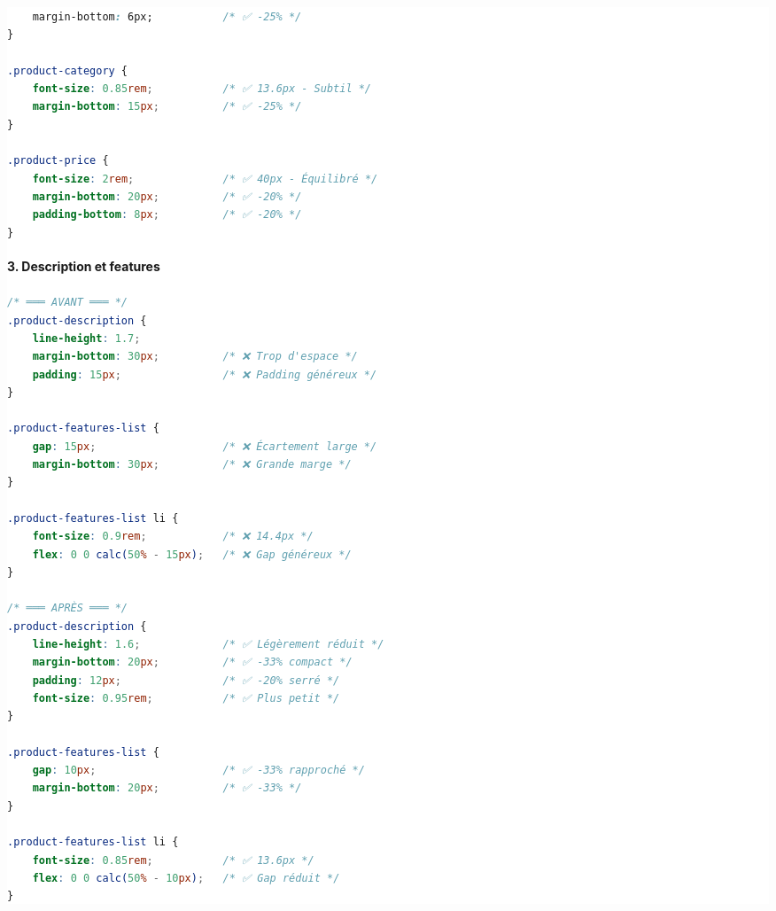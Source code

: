 ```css
    margin-bottom: 6px;           /* ✅ -25% */
}

.product-category {
    font-size: 0.85rem;           /* ✅ 13.6px - Subtil */
    margin-bottom: 15px;          /* ✅ -25% */
}

.product-price {
    font-size: 2rem;              /* ✅ 40px - Équilibré */
    margin-bottom: 20px;          /* ✅ -20% */
    padding-bottom: 8px;          /* ✅ -20% */
}
```

#### 3. Description et features

```css
/* ═══ AVANT ═══ */
.product-description {
    line-height: 1.7;
    margin-bottom: 30px;          /* ❌ Trop d'espace */
    padding: 15px;                /* ❌ Padding généreux */
}

.product-features-list {
    gap: 15px;                    /* ❌ Écartement large */
    margin-bottom: 30px;          /* ❌ Grande marge */
}

.product-features-list li {
    font-size: 0.9rem;            /* ❌ 14.4px */
    flex: 0 0 calc(50% - 15px);   /* ❌ Gap généreux */
}

/* ═══ APRÈS ═══ */
.product-description {
    line-height: 1.6;             /* ✅ Légèrement réduit */
    margin-bottom: 20px;          /* ✅ -33% compact */
    padding: 12px;                /* ✅ -20% serré */
    font-size: 0.95rem;           /* ✅ Plus petit */
}

.product-features-list {
    gap: 10px;                    /* ✅ -33% rapproché */
    margin-bottom: 20px;          /* ✅ -33% */
}

.product-features-list li {
    font-size: 0.85rem;           /* ✅ 13.6px */
    flex: 0 0 calc(50% - 10px);   /* ✅ Gap réduit */
}
```
